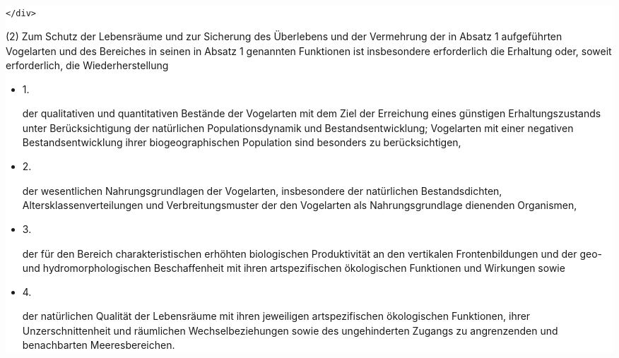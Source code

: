     </div>

</div>

<div class="jurAbsatz">

(2) Zum Schutz der Lebensräume und zur Sicherung des Überlebens und der
Vermehrung der in Absatz 1 aufgeführten Vogelarten und des Bereiches in
seinen in Absatz 1 genannten Funktionen ist insbesondere erforderlich
die Erhaltung oder, soweit erforderlich, die Wiederherstellung

  - 1\.
    
    <div>
    
    der qualitativen und quantitativen Bestände der Vogelarten mit dem
    Ziel der Erreichung eines günstigen Erhaltungszustands unter
    Berücksichtigung der natürlichen Populationsdynamik und
    Bestandsentwicklung; Vogelarten mit einer negativen
    Bestandsentwicklung ihrer biogeographischen Population sind
    besonders zu berücksichtigen,
    
    </div>

  - 2\.
    
    <div>
    
    der wesentlichen Nahrungsgrundlagen der Vogelarten, insbesondere der
    natürlichen Bestandsdichten, Altersklassenverteilungen und
    Verbreitungsmuster der den Vogelarten als Nahrungsgrundlage
    dienenden Organismen,
    
    </div>

  - 3\.
    
    <div>
    
    der für den Bereich charakteristischen erhöhten biologischen
    Produktivität an den vertikalen Frontenbildungen und der geo- und
    hydromorphologischen Beschaffenheit mit ihren artspezifischen
    ökologischen Funktionen und Wirkungen sowie
    
    </div>

  - 4\.
    
    <div>
    
    der natürlichen Qualität der Lebensräume mit ihren jeweiligen
    artspezifischen ökologischen Funktionen, ihrer Unzerschnittenheit
    und räumlichen Wechselbeziehungen sowie des ungehinderten Zugangs zu
    angrenzenden und benachbarten Meeresbereichen.
    
    </div>

</div>

</div>
